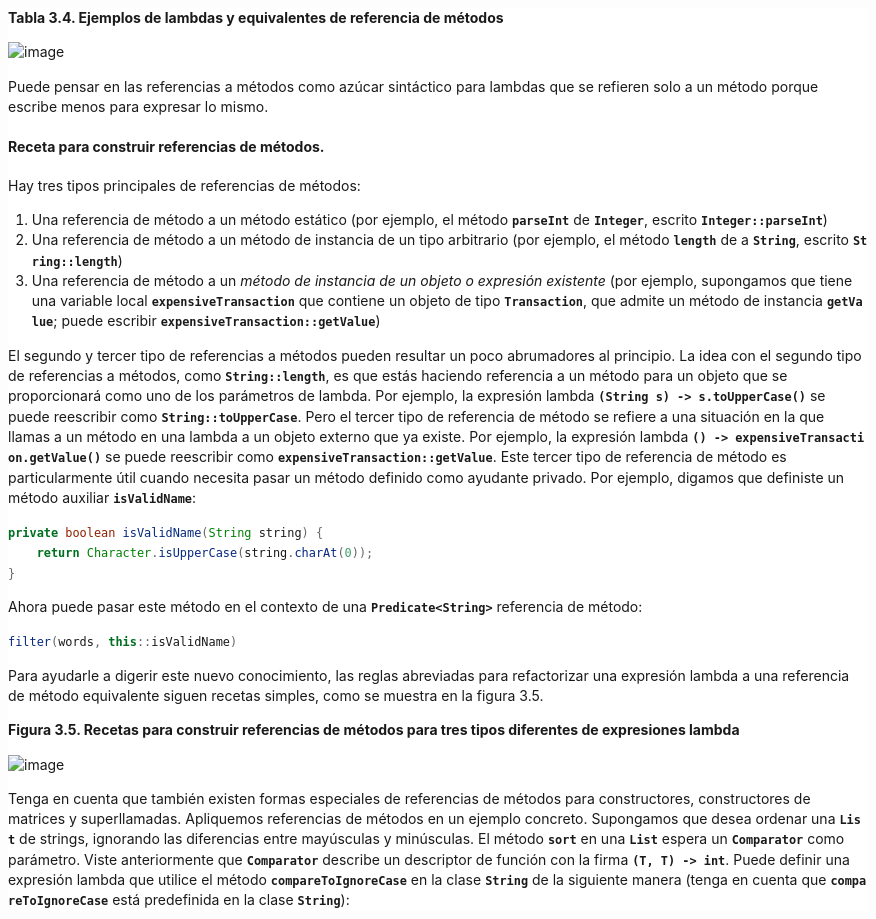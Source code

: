 **Tabla 3.4. Ejemplos de lambdas y equivalentes de referencia de métodos**

![image](https://github.com/adolfodelarosades/Java/assets/23094588/e27a4b98-5356-4dea-a3ea-caf9188e4b09)


Puede pensar en las referencias a métodos como azúcar sintáctico para lambdas que se refieren solo a un método porque escribe menos para expresar lo mismo.

#### Receta para construir referencias de métodos.

Hay tres tipos principales de referencias de métodos:

1. Una referencia de método a un método estático (por ejemplo, el método **`parseInt`** de **`Integer`**, escrito **`Integer::parseInt`**)
2. Una referencia de método a un método de instancia de un tipo arbitrario (por ejemplo, el método **`length`** de a **`String`**, escrito **`String::length`**)
3. Una referencia de método a un *método de instancia de un objeto o expresión existente* (por ejemplo, supongamos que tiene una variable local **`expensiveTransaction`** que contiene un objeto de tipo **`Transaction`**, que admite un método de instancia **`getValue`**; puede escribir **`expensiveTransaction::getValue`**)

El segundo y tercer tipo de referencias a métodos pueden resultar un poco abrumadores al principio. La idea con el segundo tipo de referencias a métodos, como **`String::length`**, es que estás haciendo referencia a un método para un objeto que se proporcionará como uno de los parámetros de lambda. Por ejemplo, la expresión lambda **`(String s) -> s.toUpperCase()`** se puede reescribir como **`String::toUpperCase`**. Pero el tercer tipo de referencia de método se refiere a una situación en la que llamas a un método en una lambda a un objeto externo que ya existe. Por ejemplo, la expresión lambda **`() -> expensiveTransaction.getValue()`** se puede reescribir como **`expensiveTransaction::getValue`**. Este tercer tipo de referencia de método es particularmente útil cuando necesita pasar un método definido como ayudante privado. Por ejemplo, digamos que definiste un método auxiliar **`isValidName`**:

```java
private boolean isValidName(String string) {
    return Character.isUpperCase(string.charAt(0));
}
```

Ahora puede pasar este método en el contexto de una **`Predicate<String>`** referencia de método:

```java
filter(words, this::isValidName)
```

Para ayudarle a digerir este nuevo conocimiento, las reglas abreviadas para refactorizar una expresión lambda a una referencia de método equivalente siguen recetas simples, como se muestra en la figura 3.5.

**Figura 3.5. Recetas para construir referencias de métodos para tres tipos diferentes de expresiones lambda**

![image](https://github.com/adolfodelarosades/Java/assets/23094588/0d281bfc-63d0-4e6e-813a-e0c5b6bc4b3d)


Tenga en cuenta que también existen formas especiales de referencias de métodos para constructores, constructores de matrices y superllamadas. Apliquemos referencias de métodos en un ejemplo concreto. Supongamos que desea ordenar una **`List`** de strings, ignorando las diferencias entre mayúsculas y minúsculas. El método **`sort`** en una **`List`** espera un **`Comparator`** como parámetro. Viste anteriormente que **`Comparator`** describe un descriptor de función con la firma **`(T, T) -> int`**. Puede definir una expresión lambda que utilice el método **`compareToIgnoreCase`** en la clase **`String`** de la siguiente manera (tenga en cuenta que **`compareToIgnoreCase`** está predefinida en la clase **`String`**):
